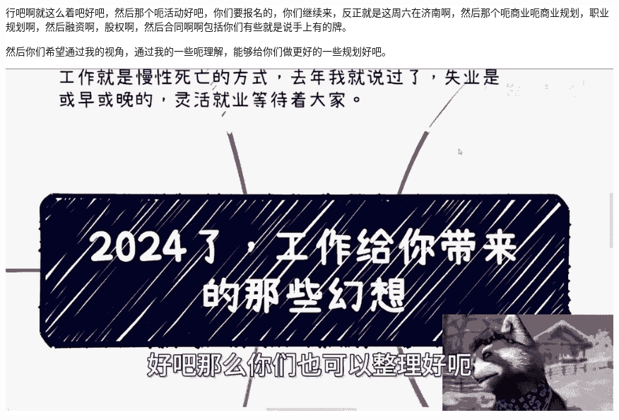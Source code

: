 行吧啊就这么着吧好吧，然后那个呃活动好吧，你们要报名的，你们继续来，反正就是这周六在济南啊，然后那个呃商业呃商业规划，职业规划啊，然后融资啊，股权啊，然后合同啊啊包括你们有些就是说手上有的牌。

然后你们希望通过我的视角，通过我的一些呃理解，能够给你们做更好的一些规划好吧。

![](img/d6fd0512f7dcf53f2b4ba49ac98f1e90_55.png)
